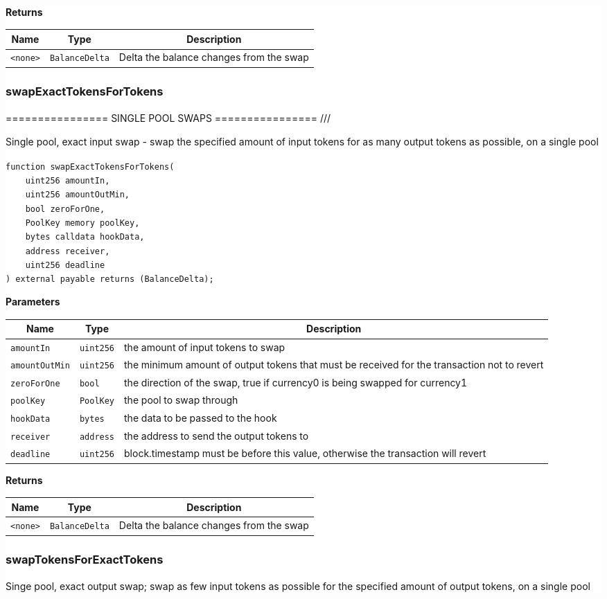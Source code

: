 **Returns**

|Name|Type|Description|
|----|----|-----------|
|`<none>`|`BalanceDelta`|Delta the balance changes from the swap|


### swapExactTokensForTokens

================ SINGLE POOL SWAPS ================ ///

Single pool, exact input swap - swap the specified amount of input tokens for as many output tokens as possible, on a single pool


```solidity
function swapExactTokensForTokens(
    uint256 amountIn,
    uint256 amountOutMin,
    bool zeroForOne,
    PoolKey memory poolKey,
    bytes calldata hookData,
    address receiver,
    uint256 deadline
) external payable returns (BalanceDelta);
```
**Parameters**

|Name|Type|Description|
|----|----|-----------|
|`amountIn`|`uint256`|the amount of input tokens to swap|
|`amountOutMin`|`uint256`|the minimum amount of output tokens that must be received for the transaction not to revert|
|`zeroForOne`|`bool`|the direction of the swap, true if currency0 is being swapped for currency1|
|`poolKey`|`PoolKey`|the pool to swap through|
|`hookData`|`bytes`|the data to be passed to the hook|
|`receiver`|`address`|the address to send the output tokens to|
|`deadline`|`uint256`|block.timestamp must be before this value, otherwise the transaction will revert|

**Returns**

|Name|Type|Description|
|----|----|-----------|
|`<none>`|`BalanceDelta`|Delta the balance changes from the swap|


### swapTokensForExactTokens

Singe pool, exact output swap; swap as few input tokens as possible for the specified amount of output tokens, on a single pool
